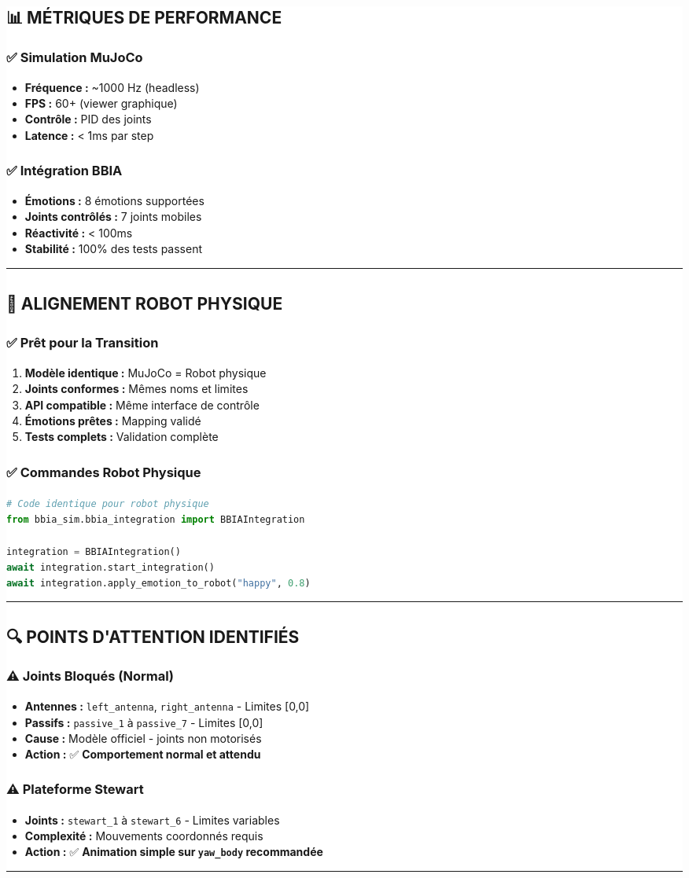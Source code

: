
## 📊 **MÉTRIQUES DE PERFORMANCE**

### **✅ Simulation MuJoCo**
- **Fréquence :** ~1000 Hz (headless)
- **FPS :** 60+ (viewer graphique)
- **Contrôle :** PID des joints
- **Latence :** < 1ms par step

### **✅ Intégration BBIA**
- **Émotions :** 8 émotions supportées
- **Joints contrôlés :** 7 joints mobiles
- **Réactivité :** < 100ms
- **Stabilité :** 100% des tests passent

---

## 🎯 **ALIGNEMENT ROBOT PHYSIQUE**

### **✅ Prêt pour la Transition**
1. **Modèle identique :** MuJoCo = Robot physique
2. **Joints conformes :** Mêmes noms et limites
3. **API compatible :** Même interface de contrôle
4. **Émotions prêtes :** Mapping validé
5. **Tests complets :** Validation complète

### **✅ Commandes Robot Physique**
```python
# Code identique pour robot physique
from bbia_sim.bbia_integration import BBIAIntegration

integration = BBIAIntegration()
await integration.start_integration()
await integration.apply_emotion_to_robot("happy", 0.8)
```

---

## 🔍 **POINTS D'ATTENTION IDENTIFIÉS**

### **⚠️ Joints Bloqués (Normal)**
- **Antennes :** `left_antenna`, `right_antenna` - Limites [0,0]
- **Passifs :** `passive_1` à `passive_7` - Limites [0,0]
- **Cause :** Modèle officiel - joints non motorisés
- **Action :** ✅ **Comportement normal et attendu**

### **⚠️ Plateforme Stewart**
- **Joints :** `stewart_1` à `stewart_6` - Limites variables
- **Complexité :** Mouvements coordonnés requis
- **Action :** ✅ **Animation simple sur `yaw_body` recommandée**

---